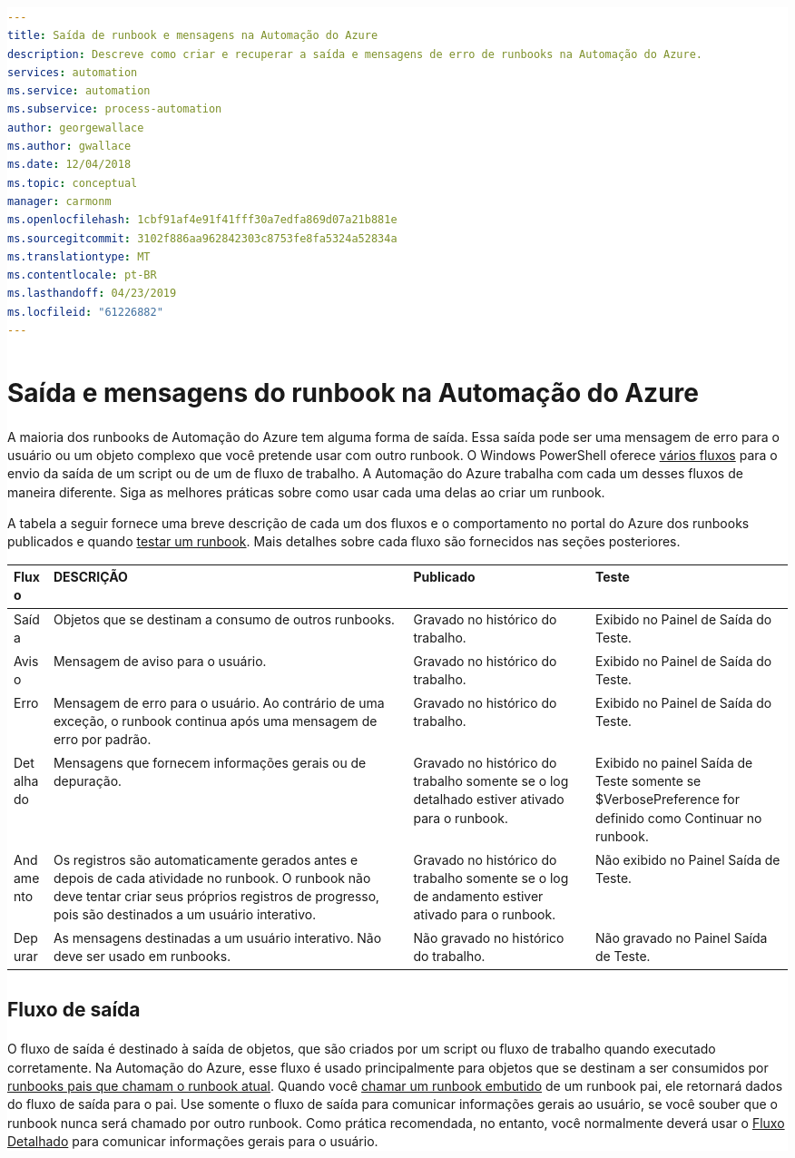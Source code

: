 ```yaml
---
title: Saída de runbook e mensagens na Automação do Azure
description: Descreve como criar e recuperar a saída e mensagens de erro de runbooks na Automação do Azure.
services: automation
ms.service: automation
ms.subservice: process-automation
author: georgewallace
ms.author: gwallace
ms.date: 12/04/2018
ms.topic: conceptual
manager: carmonm
ms.openlocfilehash: 1cbf91af4e91f41fff30a7edfa869d07a21b881e
ms.sourcegitcommit: 3102f886aa962842303c8753fe8fa5324a52834a
ms.translationtype: MT
ms.contentlocale: pt-BR
ms.lasthandoff: 04/23/2019
ms.locfileid: "61226882"
---
```

# <a name="runbook-output-and-messages-in-azure-automation"></a>Saída e mensagens do runbook na Automação do Azure
A maioria dos runbooks de Automação do Azure tem alguma forma de saída. Essa saída pode ser uma mensagem de erro para o usuário ou um objeto complexo que você pretende usar com outro runbook. O Windows PowerShell oferece [vários fluxos](/powershell/module/microsoft.powershell.core/about/about_redirection) para o envio da saída de um script ou de um de fluxo de trabalho. A Automação do Azure trabalha com cada um desses fluxos de maneira diferente. Siga as melhores práticas sobre como usar cada uma delas ao criar um runbook.

A tabela a seguir fornece uma breve descrição de cada um dos fluxos e o comportamento no portal do Azure dos runbooks publicados e quando [testar um runbook](automation-testing-runbook.md). Mais detalhes sobre cada fluxo são fornecidos nas seções posteriores.

| Fluxo | DESCRIÇÃO | Publicado | Teste |
|:--- |:--- |:--- |:--- |
| Saída |Objetos que se destinam a consumo de outros runbooks. |Gravado no histórico do trabalho. |Exibido no Painel de Saída do Teste. |
| Aviso |Mensagem de aviso para o usuário. |Gravado no histórico do trabalho. |Exibido no Painel de Saída do Teste. |
| Erro |Mensagem de erro para o usuário. Ao contrário de uma exceção, o runbook continua após uma mensagem de erro por padrão. |Gravado no histórico do trabalho. |Exibido no Painel de Saída do Teste. |
| Detalhado |Mensagens que fornecem informações gerais ou de depuração. |Gravado no histórico do trabalho somente se o log detalhado estiver ativado para o runbook. |Exibido no painel Saída de Teste somente se $VerbosePreference for definido como Continuar no runbook. |
| Andamento |Os registros são automaticamente gerados antes e depois de cada atividade no runbook. O runbook não deve tentar criar seus próprios registros de progresso, pois são destinados a um usuário interativo. |Gravado no histórico do trabalho somente se o log de andamento estiver ativado para o runbook. |Não exibido no Painel Saída de Teste. |
| Depurar |As mensagens destinadas a um usuário interativo. Não deve ser usado em runbooks. |Não gravado no histórico do trabalho. |Não gravado no Painel Saída de Teste. |

## <a name="output-stream"></a>Fluxo de saída
O fluxo de saída é destinado à saída de objetos, que são criados por um script ou fluxo de trabalho quando executado corretamente. Na Automação do Azure, esse fluxo é usado principalmente para objetos que se destinam a ser consumidos por [runbooks pais que chamam o runbook atual](automation-child-runbooks.md). Quando você [chamar um runbook embutido](automation-child-runbooks.md#invoking-a-child-runbook-using-inline-execution) de um runbook pai, ele retornará dados do fluxo de saída para o pai. Use somente o fluxo de saída para comunicar informações gerais ao usuário, se você souber que o runbook nunca será chamado por outro runbook. Como prática recomendada, no entanto, você normalmente deverá usar o [Fluxo Detalhado](#verbose-stream) para comunicar informações gerais para o usuário.
